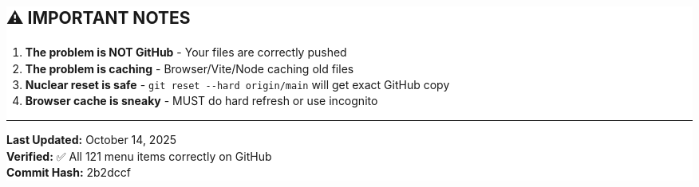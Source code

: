 
## ⚠️ IMPORTANT NOTES

1. **The problem is NOT GitHub** - Your files are correctly pushed
2. **The problem is caching** - Browser/Vite/Node caching old files
3. **Nuclear reset is safe** - `git reset --hard origin/main` will get exact GitHub copy
4. **Browser cache is sneaky** - MUST do hard refresh or use incognito

---

**Last Updated:** October 14, 2025  
**Verified:** ✅ All 121 menu items correctly on GitHub  
**Commit Hash:** 2b2dccf
